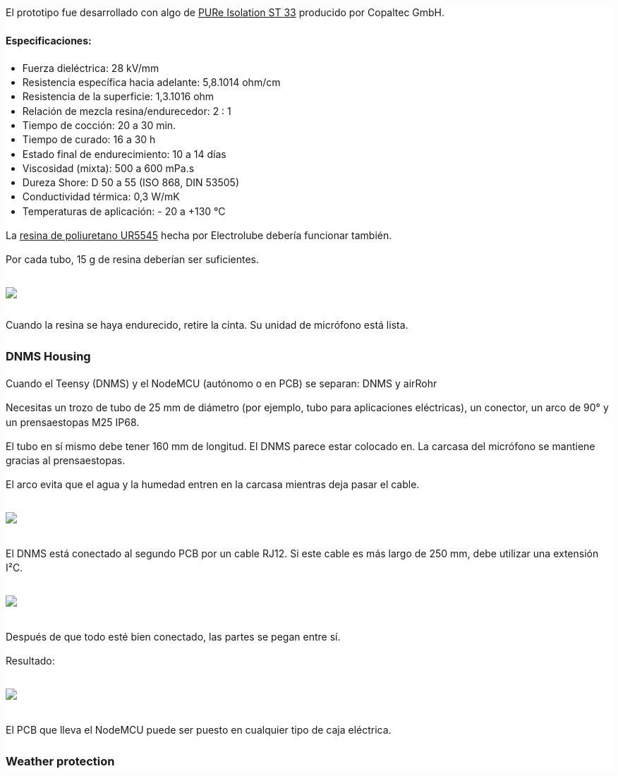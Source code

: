 El prototipo fue desarrollado con algo de [PURe Isolation ST 33](https://www.buerklin.com/en/Polyurethane-cast-resin-black-Copaltec-PURe-Isolation-ST-33/p/12L5900) producido por Copaltec GmbH.

#### Especificaciones:
* Fuerza dieléctrica: 28 kV/mm
* Resistencia específica hacia adelante: 5,8.1014 ohm/cm
* Resistencia de la superficie: 1,3.1016 ohm
* Relación de mezcla resina/endurecedor: 2 : 1
* Tiempo de cocción: 20 a 30 min.
* Tiempo de curado: 16 a 30 h
* Estado final de endurecimiento: 10 a 14 días
* Viscosidad (mixta): 500 a 600 mPa.s
* Dureza Shore: D 50 a 55 (ISO 868, DIN 53505)
* Conductividad térmica: 0,3 W/mK
* Temperaturas de aplicación: - 20 a +130 °C


La [resina de poliuretano UR5545](https://electrolube.com/wp-content/uploads/2019/11/044-UR5545A-SDS1525.pdf) hecha por Electrolube debería funcionar también.

Por cada tubo, 15 g de resina deberían ser suficientes.

<img src="../docs/dnms/dnms-noise-measuring-microphone-inside-tube.jpg" style="display:block; margin: 2em 0" loading="lazy"/>

Cuando la resina se haya endurecido, retire la cinta. Su unidad de micrófono está lista.



### DNMS Housing

Cuando el Teensy (DNMS) y el NodeMCU (autónomo o en PCB) se separan: DNMS y airRohr

Necesitas un trozo de tubo de 25 mm de diámetro (por ejemplo, tubo para aplicaciones eléctricas), un conector, un arco de 90° y un prensaestopas M25 IP68.

El tubo en sí mismo debe tener 160 mm de longitud. El DNMS parece estar colocado en. La carcasa del micrófono se mantiene gracias al prensaestopas.

El arco evita que el agua y la humedad entren en la carcasa mientras deja pasar el cable.

<img src="../docs/dnms/dnms-noise-measuring-housing.jpg" style="margin: 1em 0" loading="lazy"/>

El DNMS está conectado al segundo PCB por un cable RJ12. Si este cable es más largo de 250 mm, debe utilizar una extensión I²C.

<img src="../docs/dnms/dnms-noise-measuring-sensor-kit.jpg" style="margin: 1em 0" loading="lazy"/>

Después de que todo esté bien conectado, las partes se pegan entre sí.

Resultado:

<img src="../docs/dnms/dnms-noise-measuring-dn40-result.jpg" style="margin: 1em 0" loading="lazy"/>

El PCB que lleva el NodeMCU puede ser puesto en cualquier tipo de caja eléctrica.


### Weather protection
